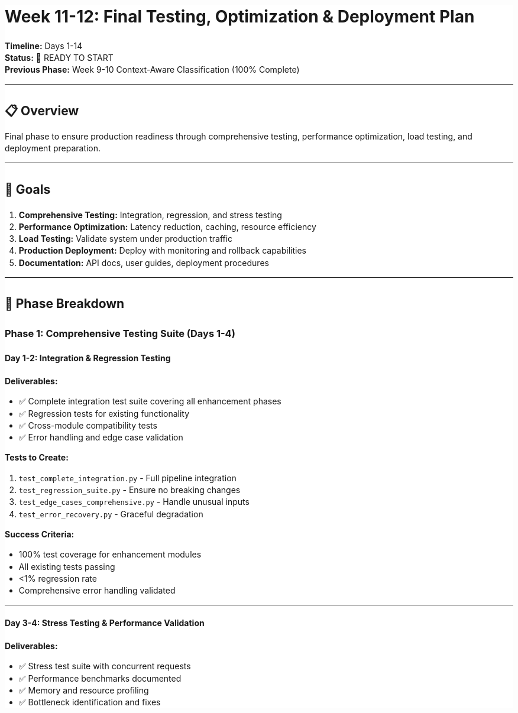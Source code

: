 # Week 11-12: Final Testing, Optimization & Deployment Plan

**Timeline:** Days 1-14  
**Status:** 🚀 READY TO START  
**Previous Phase:** Week 9-10 Context-Aware Classification (100% Complete)

---

## 📋 Overview

Final phase to ensure production readiness through comprehensive testing, performance optimization, load testing, and deployment preparation.

---

## 🎯 Goals

1. **Comprehensive Testing:** Integration, regression, and stress testing
2. **Performance Optimization:** Latency reduction, caching, resource efficiency
3. **Load Testing:** Validate system under production traffic
4. **Production Deployment:** Deploy with monitoring and rollback capabilities
5. **Documentation:** API docs, user guides, deployment procedures

---

## 📅 Phase Breakdown

### **Phase 1: Comprehensive Testing Suite (Days 1-4)**

#### Day 1-2: Integration & Regression Testing
**Deliverables:**
- ✅ Complete integration test suite covering all enhancement phases
- ✅ Regression tests for existing functionality
- ✅ Cross-module compatibility tests
- ✅ Error handling and edge case validation

**Tests to Create:**
1. `test_complete_integration.py` - Full pipeline integration
2. `test_regression_suite.py` - Ensure no breaking changes
3. `test_edge_cases_comprehensive.py` - Handle unusual inputs
4. `test_error_recovery.py` - Graceful degradation

**Success Criteria:**
- 100% test coverage for enhancement modules
- All existing tests passing
- <1% regression rate
- Comprehensive error handling validated

---

#### Day 3-4: Stress Testing & Performance Validation
**Deliverables:**
- ✅ Stress test suite with concurrent requests
- ✅ Performance benchmarks documented
- ✅ Memory and resource profiling
- ✅ Bottleneck identification and fixes
